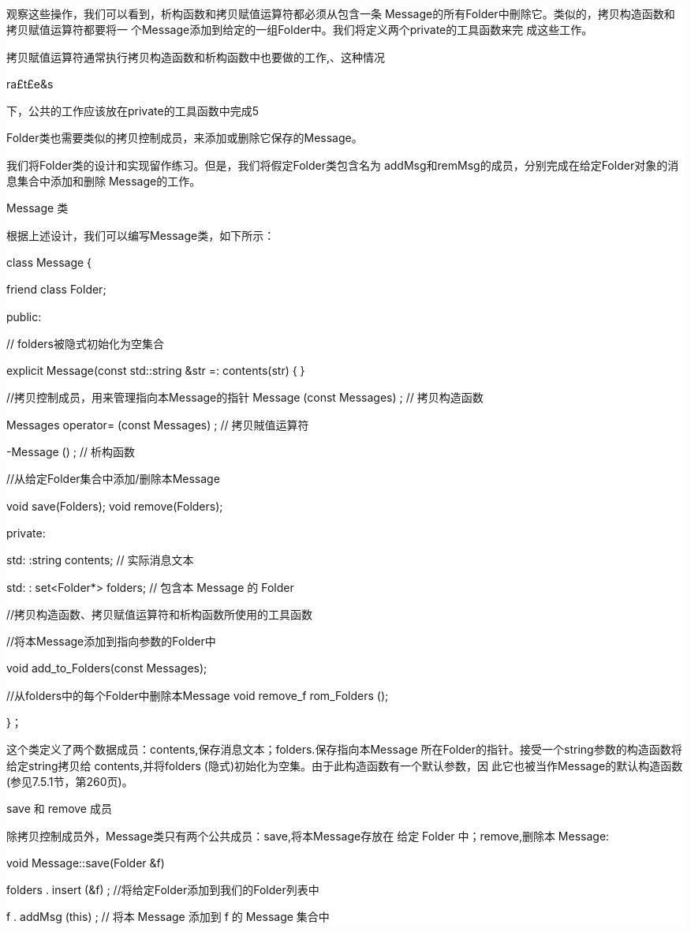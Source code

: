 观察这些操作，我们可以看到，析构函数和拷贝赋值运算符都必须从包含一条 Message的所有Folder中刪除它。类似的，拷贝构造函数和拷贝赋值运算符都要将一 个Message添加到给定的一组Folder中。我们将定义两个private的工具函数来完 成这些工作。

拷贝賦值运算符通常执行拷贝构造函数和析构函数中也要做的工作,、这种情况

ra£t£e&s

下，公共的工作应该放在private的工具函数中完成5

Folder类也需要类似的拷贝控制成员，来添加或删除它保存的Message。

我们将Folder类的设计和实现留作练习。但是，我们将假定Folder类包含名为 addMsg和remMsg的成员，分别完成在给定Folder对象的消息集合中添加和删除 Message的工作。

Message 类

根据上述设计，我们可以编写Message类，如下所示：

class Message {

friend class Folder;

public:

// folders被隐式初始化为空集合

explicit Message(const std::string &str =: contents(str) { }

//拷贝控制成员，用来管理指向本Message的指针 Message (const Messages) ;    // 拷贝构造函数

Messages operator= (const Messages) ;    // 拷贝賊值运算符

-Message () ;    // 析构函数

//从给定Folder集合中添加/删除本Message

void save(Folders); void remove(Folders);

private:

std: :string contents;    // 实际消息文本

std: : set<Folder*> folders; // 包含本 Message 的 Folder

//拷贝构造函数、拷贝赋值运算符和析构函数所使用的工具函数

//将本Message添加到指向参数的Folder中

void add_to_Folders(const Messages);

//从folders中的每个Folder中删除本Message void remove_f rom_Folders ();

}；

这个类定义了两个数据成员：contents,保存消息文本；folders.保存指向本Message 所在Folder的指针。接受一个string参数的构造函数将给定string拷贝给 contents,并将folders (隐式)初始化为空集。由于此构造函数有一个默认参数，因 此它也被当作Message的默认构造函数(参见7.5.1节，第260页)。

save 和 remove 成员

除拷贝控制成员外，Message类只有两个公共成员：save,将本Message存放在 给定 Folder 中；remove,删除本 Message:

void Message::save(Folder &f)

folders . insert (&f) ;    //将给定Folder添加到我们的Folder列表中

f . addMsg (this) ;    // 将本 Message 添加到 f 的 Message 集合中
